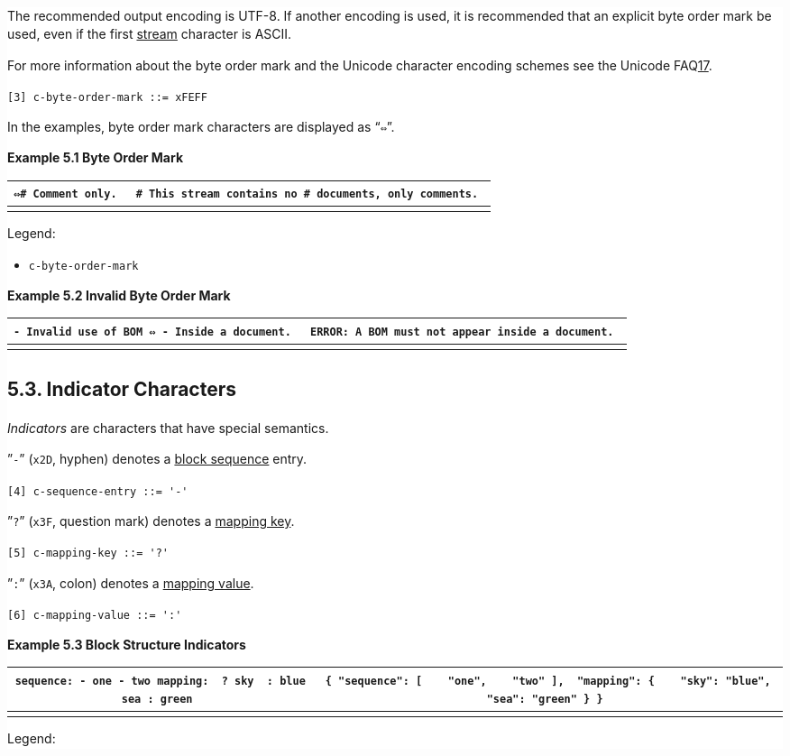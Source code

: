 The recommended output encoding is UTF-8. If another encoding is used, it is recommended that an explicit byte order mark be used, even if the first [stream](https://yaml.org/spec/1.2.2/#streams) character is ASCII.

For more information about the byte order mark and the Unicode character encoding schemes see the Unicode FAQ[17](https://yaml.org/spec/1.2.2/#fn:uni-faq).

```
[3] c-byte-order-mark ::= xFEFF
```

In the examples, byte order mark characters are displayed as “`⇔`”.

**Example 5.1 Byte Order Mark**

| `⇔# Comment only. ` | `# This stream contains no # documents, only comments. ` |
| ------------------- | -------------------------------------------------------- |
|                     |                                                          |

Legend:

- `c-byte-order-mark`

**Example 5.2 Invalid Byte Order Mark**

| `- Invalid use of BOM ⇔ - Inside a document. ` | `ERROR: A BOM must not appear inside a document. ` |
| ---------------------------------------------- | -------------------------------------------------- |
|                                                |                                                    |

## 5.3. Indicator Characters

*Indicators* are characters that have special semantics.

”`-`” (`x2D`, hyphen) denotes a [block sequence](https://yaml.org/spec/1.2.2/#block-sequences) entry.

```
[4] c-sequence-entry ::= '-'
```

”`?`” (`x3F`, question mark) denotes a [mapping key](https://yaml.org/spec/1.2.2/#nodes).

```
[5] c-mapping-key ::= '?'
```

”`:`” (`x3A`, colon) denotes a [mapping value](https://yaml.org/spec/1.2.2/#mapping).

```
[6] c-mapping-value ::= ':'
```

**Example 5.3 Block Structure Indicators**

| `sequence: - one - two mapping:  ? sky  : blue  sea : green ` | `{ "sequence": [    "one",    "two" ],  "mapping": {    "sky": "blue",    "sea": "green" } } ` |
| ------------------------------------------------------------ | ------------------------------------------------------------ |
|                                                              |                                                              |

Legend:
